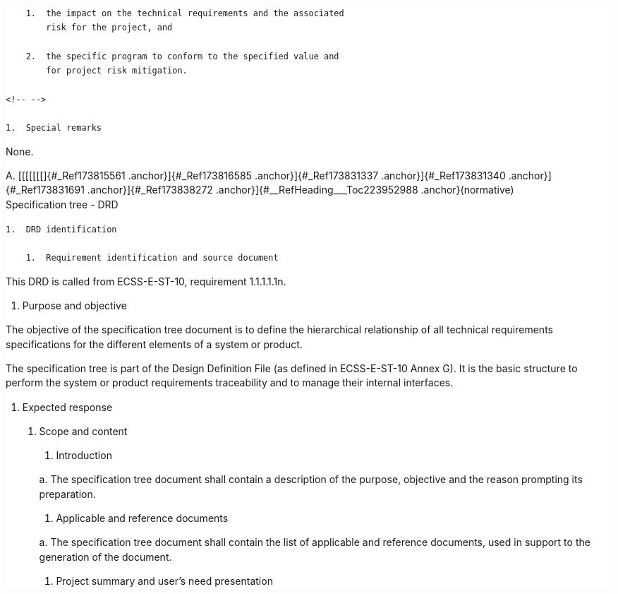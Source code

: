         1.  the impact on the technical requirements and the associated
            risk for the project, and

        2.  the specific program to conform to the specified value and
            for project risk mitigation.

    <!-- -->

    1.  Special remarks

None.

A.  [[[[[[[]{#_Ref173815561 .anchor}]{#_Ref173816585
    .anchor}]{#_Ref173831337 .anchor}]{#_Ref173831340
    .anchor}]{#_Ref173831691 .anchor}]{#_Ref173838272
    .anchor}]{#__RefHeading___Toc223952988 .anchor}(normative)\
    Specification tree - DRD

    1.  DRD identification

        1.  Requirement identification and source document

This DRD is called from ECSS-E-ST-10, requirement 1.1.1.1.1n.

1.  Purpose and objective

The objective of the specification tree document is to define the
hierarchical relationship of all technical requirements specifications
for the different elements of a system or product.

The specification tree is part of the Design Definition File (as defined
in ECSS-E-ST-10 Annex G). It is the basic structure to perform the
system or product requirements traceability and to manage their internal
interfaces.

1.  Expected response

    1.  Scope and content

        1.  Introduction

        <!-- -->

        a.  The specification tree document shall contain a description
            of the purpose, objective and the reason prompting its
            preparation.

        <!-- -->

        1.  Applicable and reference documents

        <!-- -->

        a.  The specification tree document shall contain the list of
            applicable and reference documents, used in support to the
            generation of the document.

        <!-- -->

        1.  Project summary and user’s need presentation

